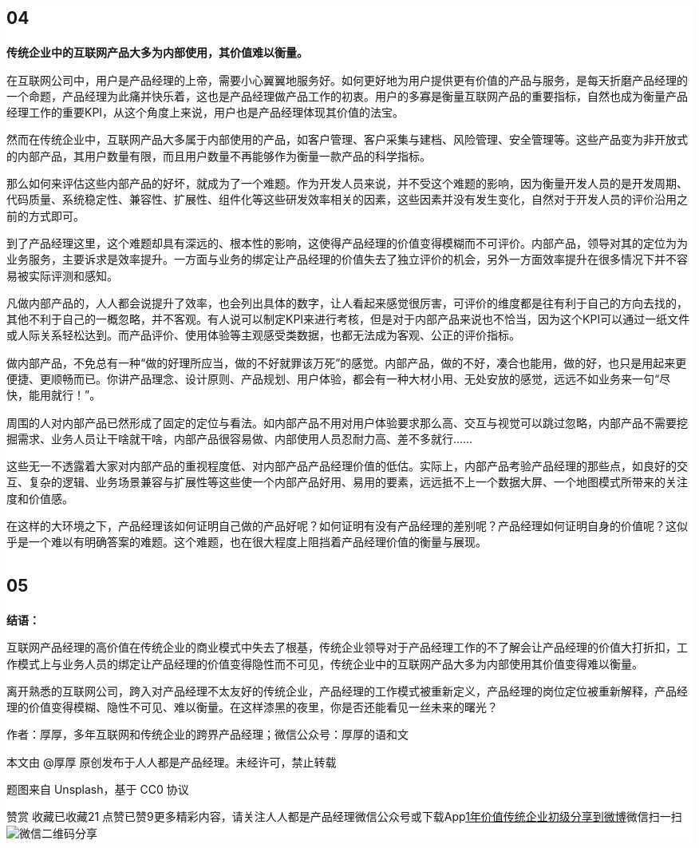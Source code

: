## 04

**传统企业中的互联网产品大多为内部使用，其价值难以衡量。**

在互联网公司中，用户是产品经理的上帝，需要小心翼翼地服务好。如何更好地为用户提供更有价值的产品与服务，是每天折磨产品经理的一个命题，产品经理为此痛并快乐着，这也是产品经理做产品工作的初衷。用户的多寡是衡量互联网产品的重要指标，自然也成为衡量产品经理工作的重要KPI，从这个角度上来说，用户也是产品经理体现其价值的法宝。

然而在传统企业中，互联网产品大多属于内部使用的产品，如客户管理、客户采集与建档、风险管理、安全管理等。这些产品变为非开放式的内部产品，其用户数量有限，而且用户数量不再能够作为衡量一款产品的科学指标。

那么如何来评估这些内部产品的好坏，就成为了一个难题。作为开发人员来说，并不受这个难题的影响，因为衡量开发人员的是开发周期、代码质量、系统稳定性、兼容性、扩展性、组件化等这些研发效率相关的因素，这些因素并没有发生变化，自然对于开发人员的评价沿用之前的方式即可。

到了产品经理这里，这个难题却具有深远的、根本性的影响，这使得产品经理的价值变得模糊而不可评价。内部产品，领导对其的定位为为业务服务，主要诉求是效率提升。一方面与业务的绑定让产品经理的价值失去了独立评价的机会，另外一方面效率提升在很多情况下并不容易被实际评测和感知。

凡做内部产品的，人人都会说提升了效率，也会列出具体的数字，让人看起来感觉很厉害，可评价的维度都是往有利于自己的方向去找的，其他不利于自己的一概忽略，并不客观。有人说可以制定KPI来进行考核，但是对于内部产品来说也不恰当，因为这个KPI可以通过一纸文件或人际关系轻松达到。而产品评价、使用体验等主观感受类数据，也都无法成为客观、公正的评价指标。

做内部产品，不免总有一种“做的好理所应当，做的不好就罪该万死”的感觉。内部产品，做的不好，凑合也能用，做的好，也只是用起来更便捷、更顺畅而已。你讲产品理念、设计原则、产品规划、用户体验，都会有一种大材小用、无处安放的感觉，远远不如业务来一句“尽快，能用就行！”。

周围的人对内部产品已然形成了固定的定位与看法。如内部产品不用对用户体验要求那么高、交互与视觉可以跳过忽略，内部产品不需要挖掘需求、业务人员让干啥就干啥，内部产品很容易做、内部使用人员忍耐力高、差不多就行……

这些无一不透露着大家对内部产品的重视程度低、对内部产品产品经理价值的低估。实际上，内部产品考验产品经理的那些点，如良好的交互、复杂的逻辑、业务场景兼容与扩展性等这些使一个内部产品好用、易用的要素，远远抵不上一个数据大屏、一个地图模式所带来的关注度和价值感。

在这样的大环境之下，产品经理该如何证明自己做的产品好呢？如何证明有没有产品经理的差别呢？产品经理如何证明自身的价值呢？这似乎是一个难以有明确答案的难题。这个难题，也在很大程度上阻挡着产品经理价值的衡量与展现。

## 05

**结语：**

互联网产品经理的高价值在传统企业的商业模式中失去了根基，传统企业领导对于产品经理工作的不了解会让产品经理的价值大打折扣，工作模式上与业务人员的绑定让产品经理的价值变得隐性而不可见，传统企业中的互联网产品大多为内部使用其价值变得难以衡量。

离开熟悉的互联网公司，跨入对产品经理不太友好的传统企业，产品经理的工作模式被重新定义，产品经理的岗位定位被重新解释，产品经理的价值变得模糊、隐性不可见、难以衡量。在这样漆黑的夜里，你是否还能看见一丝未来的曙光？

作者：厚厚，多年互联网和传统企业的跨界产品经理；微信公众号：厚厚的语和文

本文由 @厚厚 原创发布于人人都是产品经理。未经许可，禁止转载

题图来自 Unsplash，基于 CC0 协议

赞赏 收藏已收藏21 点赞已赞9更多精彩内容，请关注人人都是产品经理微信公众号或下载App[1年](https://www.woshipm.com/tag/1%e5%b9%b4)[价值](https://www.woshipm.com/tag/%e4%bb%b7%e5%80%bc)[传统企业](https://www.woshipm.com/tag/%e4%bc%a0%e7%bb%9f%e4%bc%81%e4%b8%9a)[初级](https://www.woshipm.com/tag/%e5%88%9d%e7%ba%a7)[分享到微博](https://service.weibo.com/share/share.php?appkey=2775287854&title=传统企业里，产品经理的价值衡量难题&url=https://www.woshipm.com/pmd/5314387.html&pic=https://image.woshipm.com/wp-files/2022/02/7BGySxSiBwwMKbHmJs8s.jpg)微信扫一扫![微信二维码](https://api.pwmqr.com/qrcode/create/?url=https://www.woshipm.com/pmd/5314387.html)分享